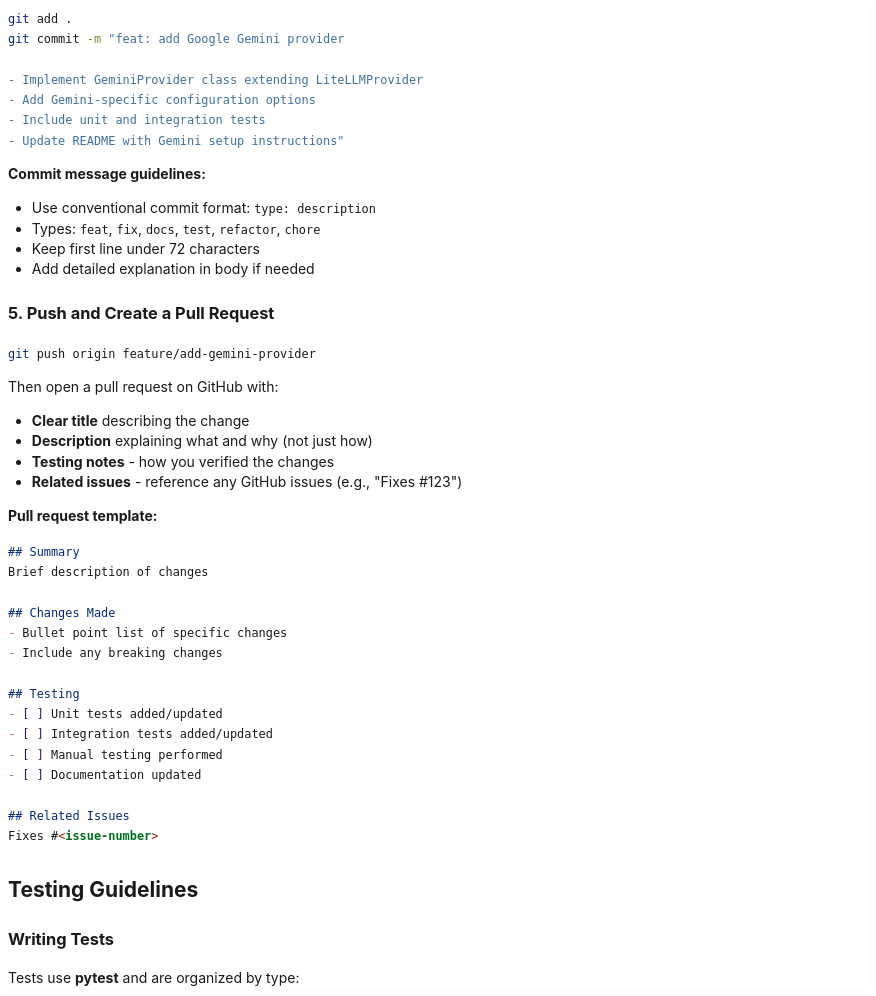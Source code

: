 ```bash
git add .
git commit -m "feat: add Google Gemini provider

- Implement GeminiProvider class extending LiteLLMProvider
- Add Gemini-specific configuration options
- Include unit and integration tests
- Update README with Gemini setup instructions"
```

**Commit message guidelines:**
- Use conventional commit format: `type: description`
- Types: `feat`, `fix`, `docs`, `test`, `refactor`, `chore`
- Keep first line under 72 characters
- Add detailed explanation in body if needed

### 5. Push and Create a Pull Request

```bash
git push origin feature/add-gemini-provider
```

Then open a pull request on GitHub with:
- **Clear title** describing the change
- **Description** explaining what and why (not just how)
- **Testing notes** - how you verified the changes
- **Related issues** - reference any GitHub issues (e.g., "Fixes #123")

**Pull request template:**

```markdown
## Summary
Brief description of changes

## Changes Made
- Bullet point list of specific changes
- Include any breaking changes

## Testing
- [ ] Unit tests added/updated
- [ ] Integration tests added/updated
- [ ] Manual testing performed
- [ ] Documentation updated

## Related Issues
Fixes #<issue-number>
```

## Testing Guidelines

### Writing Tests

Tests use **pytest** and are organized by type:
